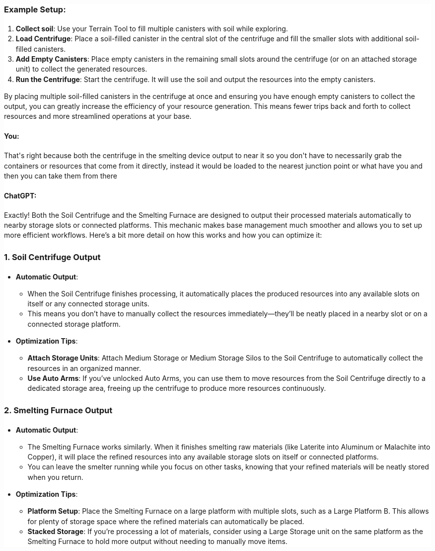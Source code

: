 ### **Example Setup:**

1. **Collect soil**: Use your Terrain Tool to fill multiple canisters with soil while exploring.
2. **Load Centrifuge**: Place a soil-filled canister in the central slot of the centrifuge and fill the smaller slots with additional soil-filled canisters.
3. **Add Empty Canisters**: Place empty canisters in the remaining small slots around the centrifuge (or on an attached storage unit) to collect the generated resources.
4. **Run the Centrifuge**: Start the centrifuge. It will use the soil and output the resources into the empty canisters.

By placing multiple soil-filled canisters in the centrifuge at once and ensuring you have enough empty canisters to collect the output, you can greatly increase the efficiency of your resource generation. This means fewer trips back and forth to collect resources and more streamlined operations at your base.


#### You:
That's right because both the centrifuge in the smelting device output to near it so you don't have to necessarily grab the containers or resources that come from it directly, instead it would be loaded to the nearest junction point or what have you and then you can take them from there

#### ChatGPT:
Exactly! Both the Soil Centrifuge and the Smelting Furnace are designed to output their processed materials automatically to nearby storage slots or connected platforms. This mechanic makes base management much smoother and allows you to set up more efficient workflows. Here’s a bit more detail on how this works and how you can optimize it:

### **1. Soil Centrifuge Output**

- **Automatic Output**:
  - When the Soil Centrifuge finishes processing, it automatically places the produced resources into any available slots on itself or any connected storage units.
  - This means you don’t have to manually collect the resources immediately—they’ll be neatly placed in a nearby slot or on a connected storage platform.

- **Optimization Tips**:
  - **Attach Storage Units**: Attach Medium Storage or Medium Storage Silos to the Soil Centrifuge to automatically collect the resources in an organized manner.
  - **Use Auto Arms**: If you’ve unlocked Auto Arms, you can use them to move resources from the Soil Centrifuge directly to a dedicated storage area, freeing up the centrifuge to produce more resources continuously.

### **2. Smelting Furnace Output**

- **Automatic Output**:
  - The Smelting Furnace works similarly. When it finishes smelting raw materials (like Laterite into Aluminum or Malachite into Copper), it will place the refined resources into any available storage slots on itself or connected platforms.
  - You can leave the smelter running while you focus on other tasks, knowing that your refined materials will be neatly stored when you return.

- **Optimization Tips**:
  - **Platform Setup**: Place the Smelting Furnace on a large platform with multiple slots, such as a Large Platform B. This allows for plenty of storage space where the refined materials can automatically be placed.
  - **Stacked Storage**: If you’re processing a lot of materials, consider using a Large Storage unit on the same platform as the Smelting Furnace to hold more output without needing to manually move items.
